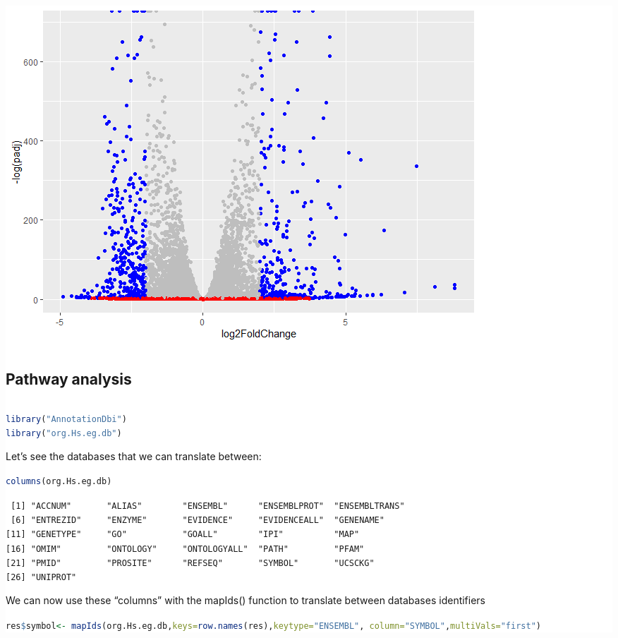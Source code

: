 ![](Class14_files/figure-commonmark/unnamed-chunk-8-1.png)

## Pathway analysis

## 

``` r
library("AnnotationDbi")
library("org.Hs.eg.db")
```

Let’s see the databases that we can translate between:

``` r
columns(org.Hs.eg.db)
```

     [1] "ACCNUM"       "ALIAS"        "ENSEMBL"      "ENSEMBLPROT"  "ENSEMBLTRANS"
     [6] "ENTREZID"     "ENZYME"       "EVIDENCE"     "EVIDENCEALL"  "GENENAME"    
    [11] "GENETYPE"     "GO"           "GOALL"        "IPI"          "MAP"         
    [16] "OMIM"         "ONTOLOGY"     "ONTOLOGYALL"  "PATH"         "PFAM"        
    [21] "PMID"         "PROSITE"      "REFSEQ"       "SYMBOL"       "UCSCKG"      
    [26] "UNIPROT"     

We can now use these “columns” with the mapIds() function to translate
between databases identifiers

``` r
res$symbol<- mapIds(org.Hs.eg.db,keys=row.names(res),keytype="ENSEMBL", column="SYMBOL",multiVals="first")
```
